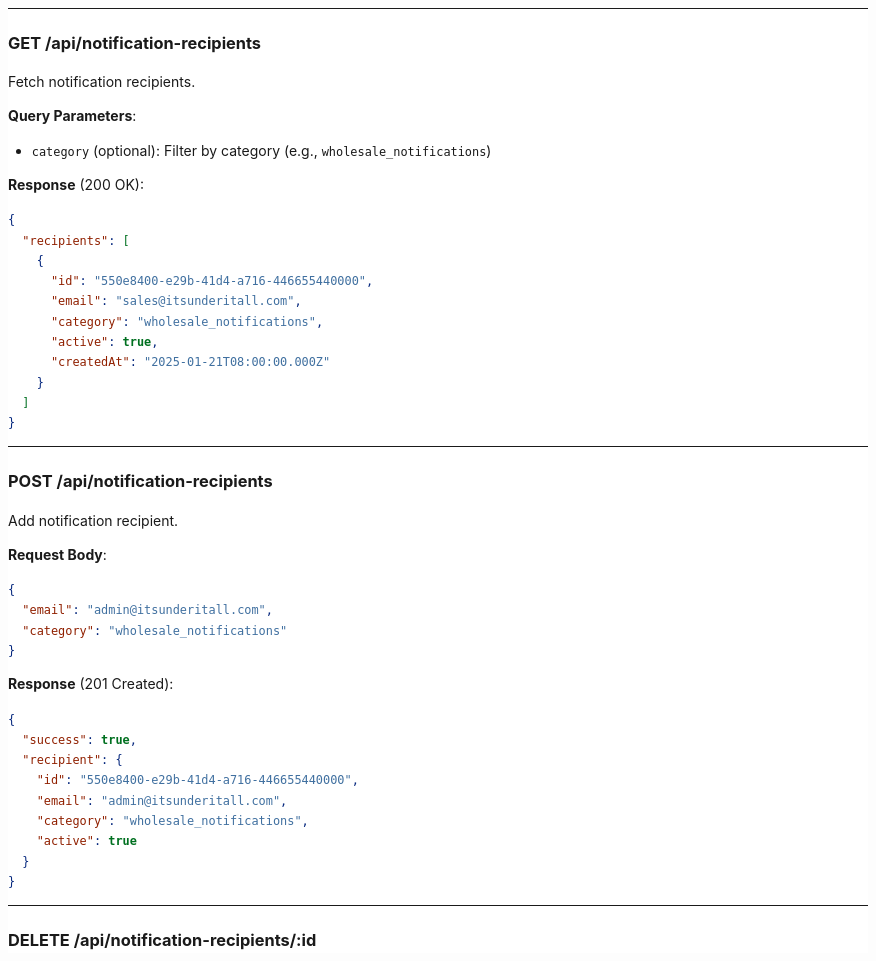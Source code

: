 
---

### GET /api/notification-recipients

Fetch notification recipients.

**Query Parameters**:
- `category` (optional): Filter by category (e.g., `wholesale_notifications`)

**Response** (200 OK):
```json
{
  "recipients": [
    {
      "id": "550e8400-e29b-41d4-a716-446655440000",
      "email": "sales@itsunderitall.com",
      "category": "wholesale_notifications",
      "active": true,
      "createdAt": "2025-01-21T08:00:00.000Z"
    }
  ]
}
```

---

### POST /api/notification-recipients

Add notification recipient.

**Request Body**:
```json
{
  "email": "admin@itsunderitall.com",
  "category": "wholesale_notifications"
}
```

**Response** (201 Created):
```json
{
  "success": true,
  "recipient": {
    "id": "550e8400-e29b-41d4-a716-446655440000",
    "email": "admin@itsunderitall.com",
    "category": "wholesale_notifications",
    "active": true
  }
}
```

---

### DELETE /api/notification-recipients/:id
